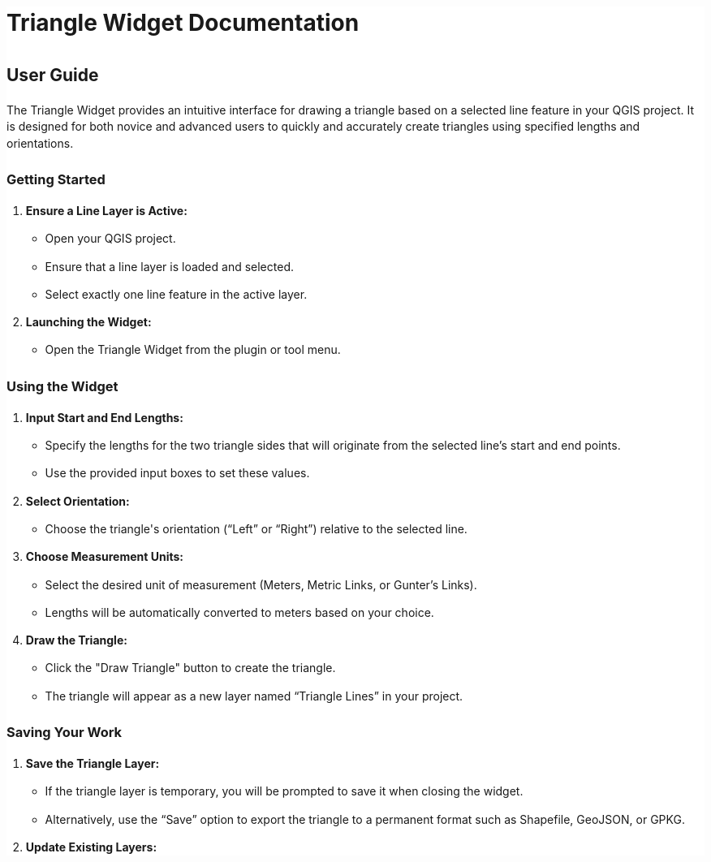 # Triangle Widget Documentation

## User Guide

The Triangle Widget provides an intuitive interface for drawing a triangle based on a selected line feature in your QGIS project. It is designed for both novice and advanced users to quickly and accurately create triangles using specified lengths and orientations.

### Getting Started

1. **Ensure a Line Layer is Active:**
   
   - Open your QGIS project.
   
   - Ensure that a line layer is loaded and selected.
   
   - Select exactly one line feature in the active layer.

2. **Launching the Widget:**
   
   - Open the Triangle Widget from the plugin or tool menu.

### Using the Widget

1. **Input Start and End Lengths:**
   
   - Specify the lengths for the two triangle sides that will originate from the selected line’s start and end points.
   
   - Use the provided input boxes to set these values.

2. **Select Orientation:**
   
   - Choose the triangle's orientation (“Left” or “Right”) relative to the selected line.

3. **Choose Measurement Units:**
   
   - Select the desired unit of measurement (Meters, Metric Links, or Gunter’s Links).
   
   - Lengths will be automatically converted to meters based on your choice.

4. **Draw the Triangle:**
   
   - Click the "Draw Triangle" button to create the triangle.
   
   - The triangle will appear as a new layer named “Triangle Lines” in your project.

### Saving Your Work

1. **Save the Triangle Layer:**
   
   - If the triangle layer is temporary, you will be prompted to save it when closing the widget.
   
   - Alternatively, use the “Save” option to export the triangle to a permanent format such as Shapefile, GeoJSON, or GPKG.

2. **Update Existing Layers:**
   